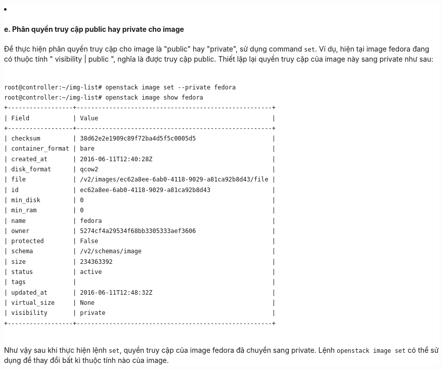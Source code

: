 <li><h4>e. Phân quyền truy cập public hay private cho image</h4>
Để thực hiện phân quyền truy cập cho image là "public" hay "private", sử dụng command <code>set</code>. Ví dụ, hiện tại image fedora đang có thuộc tính " visibility       | public  ", nghĩa là được truy cập public. Thiết lập lại quyền truy cập của image này sang private như sau:
<pre>
<code>
root@controller:~/img-list# openstack image set --private fedora
root@controller:~/img-list# openstack image show fedora
+------------------+------------------------------------------------------+
| Field            | Value                                                |
+------------------+------------------------------------------------------+
| checksum         | 38d62e2e1909c89f72ba4d5f5c0005d5                     |
| container_format | bare                                                 |
| created_at       | 2016-06-11T12:40:28Z                                 |
| disk_format      | qcow2                                                |
| file             | /v2/images/ec62a8ee-6ab0-4118-9029-a81ca92b8d43/file |
| id               | ec62a8ee-6ab0-4118-9029-a81ca92b8d43                 |
| min_disk         | 0                                                    |
| min_ram          | 0                                                    |
| name             | fedora                                               |
| owner            | 5274cf4a29534f68bb3305333aef3606                     |
| protected        | False                                                |
| schema           | /v2/schemas/image                                    |
| size             | 234363392                                            |
| status           | active                                               |
| tags             |                                                      |
| updated_at       | 2016-06-11T12:48:32Z                                 |
| virtual_size     | None                                                 |
| visibility       | private                                              |
+------------------+------------------------------------------------------+
</code>
</pre>
Như vậy sau khi thực hiện lệnh <code>set</code>, quyền truy cập của image fedora đã chuyển sang private. Lệnh <code>openstack image set</code> có thể sử dụng để thay đổi bất kì thuộc tính nào của image.
</li>
</ul>
</div>
